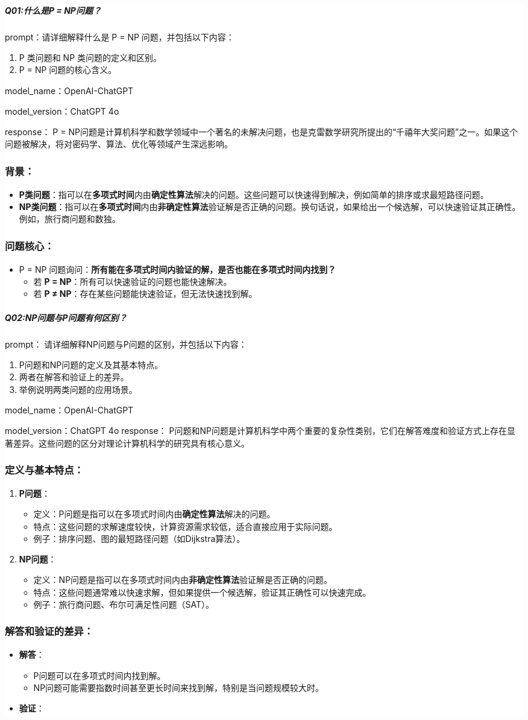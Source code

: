 ##### Q01:什么是P = NP问题？

prompt：请详细解释什么是 P = NP 问题，并包括以下内容：
1. P 类问题和 NP 类问题的定义和区别。
2. P = NP 问题的核心含义。

model_name：OpenAI-ChatGPT

model_version：ChatGPT 4o

response：
P = NP问题是计算机科学和数学领域中一个著名的未解决问题，也是克雷数学研究所提出的“千禧年大奖问题”之一。如果这个问题被解决，将对密码学、算法、优化等领域产生深远影响。

### 背景：

- **P类问题**：指可以在**多项式时间**内由**确定性算法**解决的问题。这些问题可以快速得到解决，例如简单的排序或求最短路径问题。
- **NP类问题**：指可以在**多项式时间**内由**非确定性算法**验证解是否正确的问题。换句话说，如果给出一个候选解，可以快速验证其正确性。例如，旅行商问题和数独。

### 问题核心：

- P = NP 问题询问：**所有能在多项式时间内验证的解，是否也能在多项式时间内找到？**
    - 若 **P = NP**：所有可以快速验证的问题也能快速解决。
    - 若 **P ≠ NP**：存在某些问题能快速验证，但无法快速找到解。

##### Q02:**NP问题与P问题有何区别**？

prompt：
请详细解释NP问题与P问题的区别，并包括以下内容：

1. P问题和NP问题的定义及其基本特点。
2. 两者在解答和验证上的差异。
3. 举例说明两类问题的应用场景。

model_name：OpenAI-ChatGPT

model_version：ChatGPT 4o
response：
P问题和NP问题是计算机科学中两个重要的复杂性类别，它们在解答难度和验证方式上存在显著差异。这些问题的区分对理论计算机科学的研究具有核心意义。

### 定义与基本特点：

1. **P问题**：
    
    - 定义：P问题是指可以在多项式时间内由**确定性算法**解决的问题。
    - 特点：这些问题的求解速度较快，计算资源需求较低，适合直接应用于实际问题。
    - 例子：排序问题、图的最短路径问题（如Dijkstra算法）。
2. **NP问题**：
    
    - 定义：NP问题是指可以在多项式时间内由**非确定性算法**验证解是否正确的问题。
    - 特点：这些问题通常难以快速求解，但如果提供一个候选解，验证其正确性可以快速完成。
    - 例子：旅行商问题、布尔可满足性问题（SAT）。

### 解答和验证的差异：

- **解答**：
    
    - P问题可以在多项式时间内找到解。
    - NP问题可能需要指数时间甚至更长时间来找到解，特别是当问题规模较大时。
- **验证**：
    